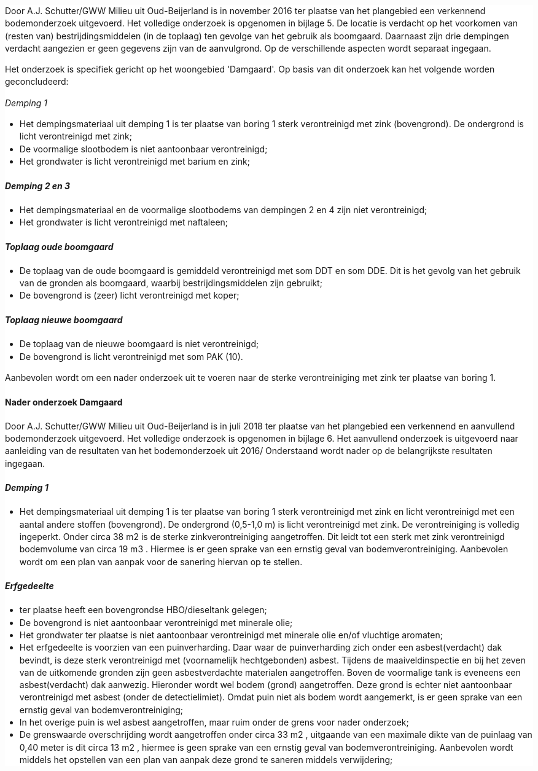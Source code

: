 Door A.J. Schutter/GWW Milieu uit Oud-Beijerland is in november 2016 ter plaatse van het plangebied een verkennend bodemonderzoek uitgevoerd. Het volledige onderzoek is opgenomen in bijlage 5. De locatie is verdacht op het voorkomen van (resten van) bestrijdingsmiddelen (in de toplaag) ten gevolge van het gebruik als boomgaard. Daarnaast zijn drie dempingen verdacht aangezien er geen gegevens zijn van de aanvulgrond. Op de verschillende aspecten wordt separaat ingegaan.

Het onderzoek is specifiek gericht op het woongebied 'Damgaard'. Op basis van dit onderzoek kan het volgende worden geconcludeerd:

*Demping 1*

- Het dempingsmateriaal uit demping 1 is ter plaatse van boring 1 sterk verontreinigd met zink (bovengrond). De ondergrond is licht verontreinigd met zink;
- De voormalige slootbodem is niet aantoonbaar verontreinigd;
- Het grondwater is licht verontreinigd met barium en zink;

#### *Demping 2 en 3*

- Het dempingsmateriaal en de voormalige slootbodems van dempingen 2 en 4 zijn niet verontreinigd;
- Het grondwater is licht verontreinigd met naftaleen;

#### *Toplaag oude boomgaard*

- De toplaag van de oude boomgaard is gemiddeld verontreinigd met som DDT en som DDE. Dit is het gevolg van het gebruik van de gronden als boomgaard, waarbij bestrijdingsmiddelen zijn gebruikt;
- De bovengrond is (zeer) licht verontreinigd met koper;

#### *Toplaag nieuwe boomgaard*

- De toplaag van de nieuwe boomgaard is niet verontreinigd;
- De bovengrond is licht verontreinigd met som PAK (10).

Aanbevolen wordt om een nader onderzoek uit te voeren naar de sterke verontreiniging met zink ter plaatse van boring 1.

#### Nader onderzoek Damgaard

Door A.J. Schutter/GWW Milieu uit Oud-Beijerland is in juli 2018 ter plaatse van het plangebied een verkennend en aanvullend bodemonderzoek uitgevoerd. Het volledige onderzoek is opgenomen in bijlage 6. Het aanvullend onderzoek is uitgevoerd naar aanleiding van de resultaten van het bodemonderzoek uit 2016/ Onderstaand wordt nader op de belangrijkste resultaten ingegaan.

#### *Demping 1*

- Het dempingsmateriaal uit demping 1 is ter plaatse van boring 1 sterk verontreinigd met zink en licht verontreinigd met een aantal andere stoffen (bovengrond). De ondergrond (0,5-1,0 m) is licht verontreinigd met zink. De verontreiniging is volledig ingeperkt. Onder circa 38 m2 is de sterke zinkverontreiniging aangetroffen. Dit leidt tot een sterk met zink verontreinigd bodemvolume van circa 19 m3 . Hiermee is er geen sprake van een ernstig geval van bodemverontreiniging. Aanbevolen wordt om een plan van aanpak voor de sanering hiervan op te stellen.
#### *Erfgedeelte*

- ter plaatse heeft een bovengrondse HBO/dieseltank gelegen;
- De bovengrond is niet aantoonbaar verontreinigd met minerale olie;
- Het grondwater ter plaatse is niet aantoonbaar verontreinigd met minerale olie en/of vluchtige aromaten;
- Het erfgedeelte is voorzien van een puinverharding. Daar waar de puinverharding zich onder een asbest(verdacht) dak bevindt, is deze sterk verontreinigd met (voornamelijk hechtgebonden) asbest. Tijdens de maaiveldinspectie en bij het zeven van de uitkomende gronden zijn geen asbestverdachte materialen aangetroffen. Boven de voormalige tank is eveneens een asbest(verdacht) dak aanwezig. Hieronder wordt wel bodem (grond) aangetroffen. Deze grond is echter niet aantoonbaar verontreinigd met asbest (onder de detectielimiet). Omdat puin niet als bodem wordt aangemerkt, is er geen sprake van een ernstig geval van bodemverontreiniging;
- In het overige puin is wel asbest aangetroffen, maar ruim onder de grens voor nader onderzoek;
- De grenswaarde overschrijding wordt aangetroffen onder circa 33 m2 , uitgaande van een maximale dikte van de puinlaag van 0,40 meter is dit circa 13 m2 , hiermee is geen sprake van een ernstig geval van bodemverontreiniging. Aanbevolen wordt middels het opstellen van een plan van aanpak deze grond te saneren middels verwijdering;
